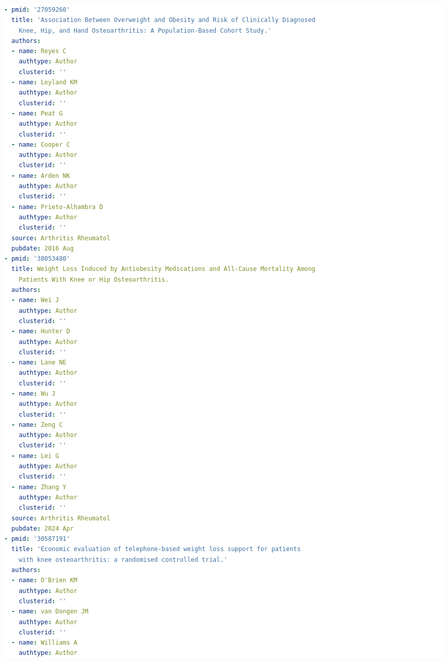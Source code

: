 ```yaml
- pmid: '27059260'
  title: 'Association Between Overweight and Obesity and Risk of Clinically Diagnosed
    Knee, Hip, and Hand Osteoarthritis: A Population-Based Cohort Study.'
  authors:
  - name: Reyes C
    authtype: Author
    clusterid: ''
  - name: Leyland KM
    authtype: Author
    clusterid: ''
  - name: Peat G
    authtype: Author
    clusterid: ''
  - name: Cooper C
    authtype: Author
    clusterid: ''
  - name: Arden NK
    authtype: Author
    clusterid: ''
  - name: Prieto-Alhambra D
    authtype: Author
    clusterid: ''
  source: Arthritis Rheumatol
  pubdate: 2016 Aug
- pmid: '38053480'
  title: Weight Loss Induced by Antiobesity Medications and All-Cause Mortality Among
    Patients With Knee or Hip Osteoarthritis.
  authors:
  - name: Wei J
    authtype: Author
    clusterid: ''
  - name: Hunter D
    authtype: Author
    clusterid: ''
  - name: Lane NE
    authtype: Author
    clusterid: ''
  - name: Wu J
    authtype: Author
    clusterid: ''
  - name: Zeng C
    authtype: Author
    clusterid: ''
  - name: Lei G
    authtype: Author
    clusterid: ''
  - name: Zhang Y
    authtype: Author
    clusterid: ''
  source: Arthritis Rheumatol
  pubdate: 2024 Apr
- pmid: '30587191'
  title: 'Economic evaluation of telephone-based weight loss support for patients
    with knee osteoarthritis: a randomised controlled trial.'
  authors:
  - name: O'Brien KM
    authtype: Author
    clusterid: ''
  - name: van Dongen JM
    authtype: Author
    clusterid: ''
  - name: Williams A
    authtype: Author
```